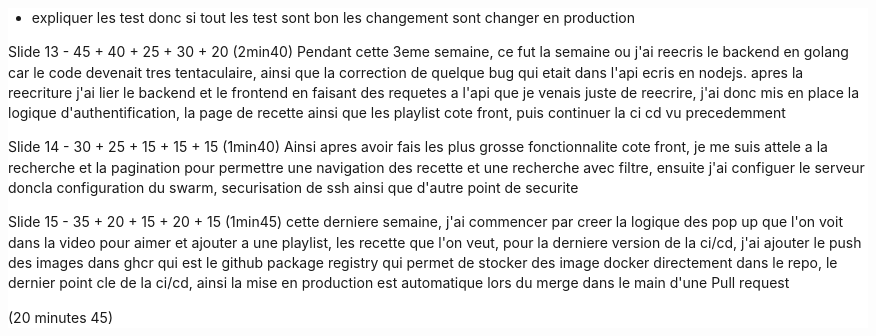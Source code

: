 - expliquer les test
  donc si tout les test sont bon les changement sont changer en production

Slide 13 - 45 + 40 + 25 + 30 + 20 (2min40)
Pendant cette 3eme semaine, ce fut la semaine ou j'ai reecris le backend en golang car le code devenait tres tentaculaire, ainsi que la correction de quelque bug qui etait dans l'api ecris en nodejs. apres la reecriture j'ai lier le backend et le frontend en faisant des requetes a l'api que je venais juste de reecrire, j'ai donc mis en place la logique d'authentification, la page de recette ainsi que les playlist cote front, puis continuer la ci cd vu precedemment

Slide 14 - 30 + 25 + 15 + 15 + 15 (1min40)
Ainsi apres avoir fais les plus grosse fonctionnalite cote front, je me suis attele a la recherche et la pagination pour permettre une navigation des recette et une recherche avec filtre, ensuite j'ai configuer le serveur doncla configuration du swarm, securisation de ssh ainsi que d'autre point de securite

Slide 15 - 35 + 20 + 15 + 20 + 15 (1min45)
cette derniere semaine, j'ai commencer par creer la logique des pop up que l'on voit dans la video pour aimer et ajouter a une playlist, les recette que l'on veut, pour la derniere version de la ci/cd, j'ai ajouter le push des images dans ghcr qui est le github package registry qui permet de stocker des image docker directement dans le repo, le dernier point cle de la ci/cd, ainsi la mise en production est automatique lors du merge dans le main d'une Pull request

(20 minutes 45)
